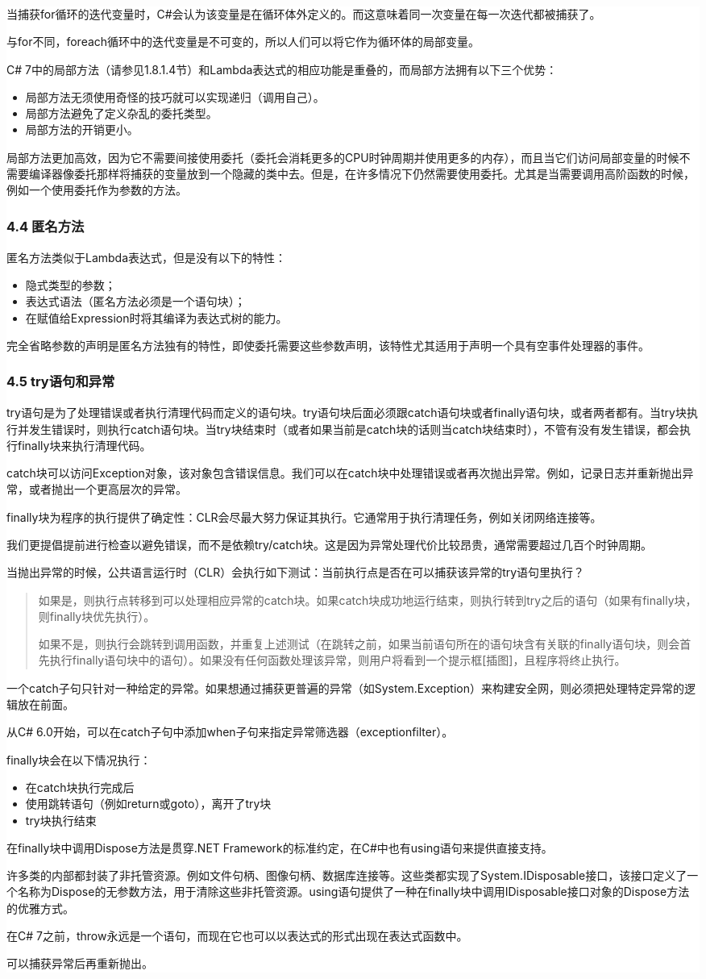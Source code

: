 当捕获for循环的迭代变量时，C#会认为该变量是在循环体外定义的。而这意味着同一次变量在每一次迭代都被捕获了。

与for不同，foreach循环中的迭代变量是不可变的，所以人们可以将它作为循环体的局部变量。

C# 7中的局部方法（请参见1.8.1.4节）和Lambda表达式的相应功能是重叠的，而局部方法拥有以下三个优势：

- 局部方法无须使用奇怪的技巧就可以实现递归（调用自己）。
- 局部方法避免了定义杂乱的委托类型。
- 局部方法的开销更小。

局部方法更加高效，因为它不需要间接使用委托（委托会消耗更多的CPU时钟周期并使用更多的内存），而且当它们访问局部变量的时候不需要编译器像委托那样将捕获的变量放到一个隐藏的类中去。但是，在许多情况下仍然需要使用委托。尤其是当需要调用高阶函数的时候，例如一个使用委托作为参数的方法。

### 4.4 匿名方法

匿名方法类似于Lambda表达式，但是没有以下的特性：

- 隐式类型的参数；
- 表达式语法（匿名方法必须是一个语句块）；
- 在赋值给Expression<T>时将其编译为表达式树的能力。

 完全省略参数的声明是匿名方法独有的特性，即使委托需要这些参数声明，该特性尤其适用于声明一个具有空事件处理器的事件。

### 4.5 try语句和异常

try语句是为了处理错误或者执行清理代码而定义的语句块。try语句块后面必须跟catch语句块或者finally语句块，或者两者都有。当try块执行并发生错误时，则执行catch语句块。当try块结束时（或者如果当前是catch块的话则当catch块结束时），不管有没有发生错误，都会执行finally块来执行清理代码。

catch块可以访问Exception对象，该对象包含错误信息。我们可以在catch块中处理错误或者再次抛出异常。例如，记录日志并重新抛出异常，或者抛出一个更高层次的异常。

finally块为程序的执行提供了确定性：CLR会尽最大努力保证其执行。它通常用于执行清理任务，例如关闭网络连接等。

我们更提倡提前进行检查以避免错误，而不是依赖try/catch块。这是因为异常处理代价比较昂贵，通常需要超过几百个时钟周期。

当抛出异常的时候，公共语言运行时（CLR）会执行如下测试：当前执行点是否在可以捕获该异常的try语句里执行？

> 如果是，则执行点转移到可以处理相应异常的catch块。如果catch块成功地运行结束，则执行转到try之后的语句（如果有finally块，则finally块优先执行）。
>
> 如果不是，则执行会跳转到调用函数，并重复上述测试（在跳转之前，如果当前语句所在的语句块含有关联的finally语句块，则会首先执行finally语句块中的语句）。如果没有任何函数处理该异常，则用户将看到一个提示框[插图]，且程序将终止执行。

一个catch子句只针对一种给定的异常。如果想通过捕获更普遍的异常（如System.Exception）来构建安全网，则必须把处理特定异常的逻辑放在前面。

从C# 6.0开始，可以在catch子句中添加when子句来指定异常筛选器（exceptionfilter）。

finally块会在以下情况执行：

- 在catch块执行完成后
- 使用跳转语句（例如return或goto），离开了try块
- try块执行结束

在finally块中调用Dispose方法是贯穿.NET Framework的标准约定，在C#中也有using语句来提供直接支持。

许多类的内部都封装了非托管资源。例如文件句柄、图像句柄、数据库连接等。这些类都实现了System.IDisposable接口，该接口定义了一个名称为Dispose的无参数方法，用于清除这些非托管资源。using语句提供了一种在finally块中调用IDisposable接口对象的Dispose方法的优雅方式。

在C# 7之前，throw永远是一个语句，而现在它也可以以表达式的形式出现在表达式函数中。

可以捕获异常后再重新抛出。
